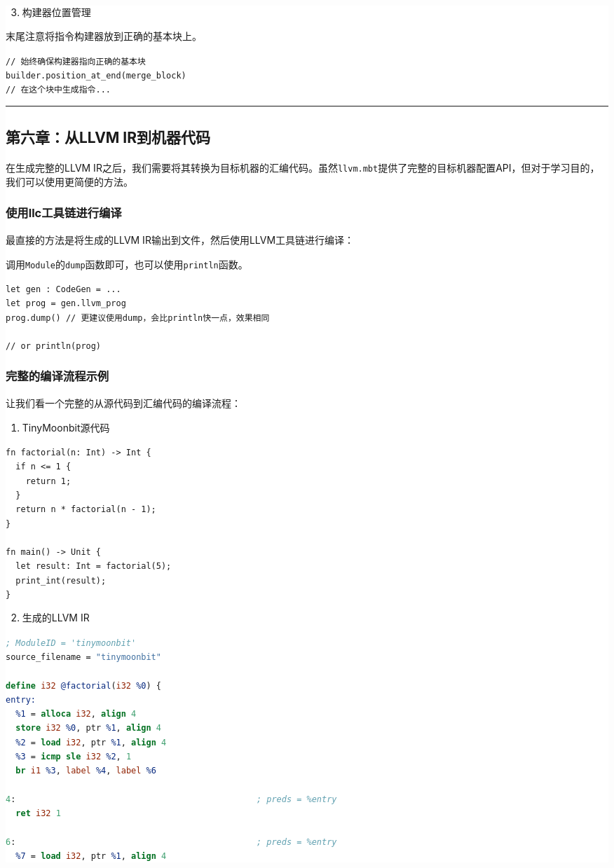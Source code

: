 3. 构建器位置管理

末尾注意将指令构建器放到正确的基本块上。

```moonbit
// 始终确保构建器指向正确的基本块
builder.position_at_end(merge_block)
// 在这个块中生成指令...
```

---

## 第六章：从LLVM IR到机器代码

在生成完整的LLVM IR之后，我们需要将其转换为目标机器的汇编代码。虽然`llvm.mbt`​提供了完整的目标机器配置API，但对于学习目的，我们可以使用更简便的方法。

### 使用llc工具链进行编译

最直接的方法是将生成的LLVM IR输出到文件，然后使用LLVM工具链进行编译：

调用`Module`​的`dump`​函数即可，也可以使用`println`​函数。

```moonbit
let gen : CodeGen = ...
let prog = gen.llvm_prog
prog.dump() // 更建议使用dump，会比println快一点，效果相同

// or println(prog)
```

### 完整的编译流程示例

让我们看一个完整的从源代码到汇编代码的编译流程：

1. TinyMoonbit源代码

```moonbit
fn factorial(n: Int) -> Int {
  if n <= 1 {
    return 1;
  }
  return n * factorial(n - 1);
}

fn main() -> Unit {
  let result: Int = factorial(5);
  print_int(result);
}
```

2. 生成的LLVM IR

```llvm
; ModuleID = 'tinymoonbit'
source_filename = "tinymoonbit"

define i32 @factorial(i32 %0) {
entry:
  %1 = alloca i32, align 4
  store i32 %0, ptr %1, align 4
  %2 = load i32, ptr %1, align 4
  %3 = icmp sle i32 %2, 1
  br i1 %3, label %4, label %6

4:                                                ; preds = %entry
  ret i32 1

6:                                                ; preds = %entry
  %7 = load i32, ptr %1, align 4
```